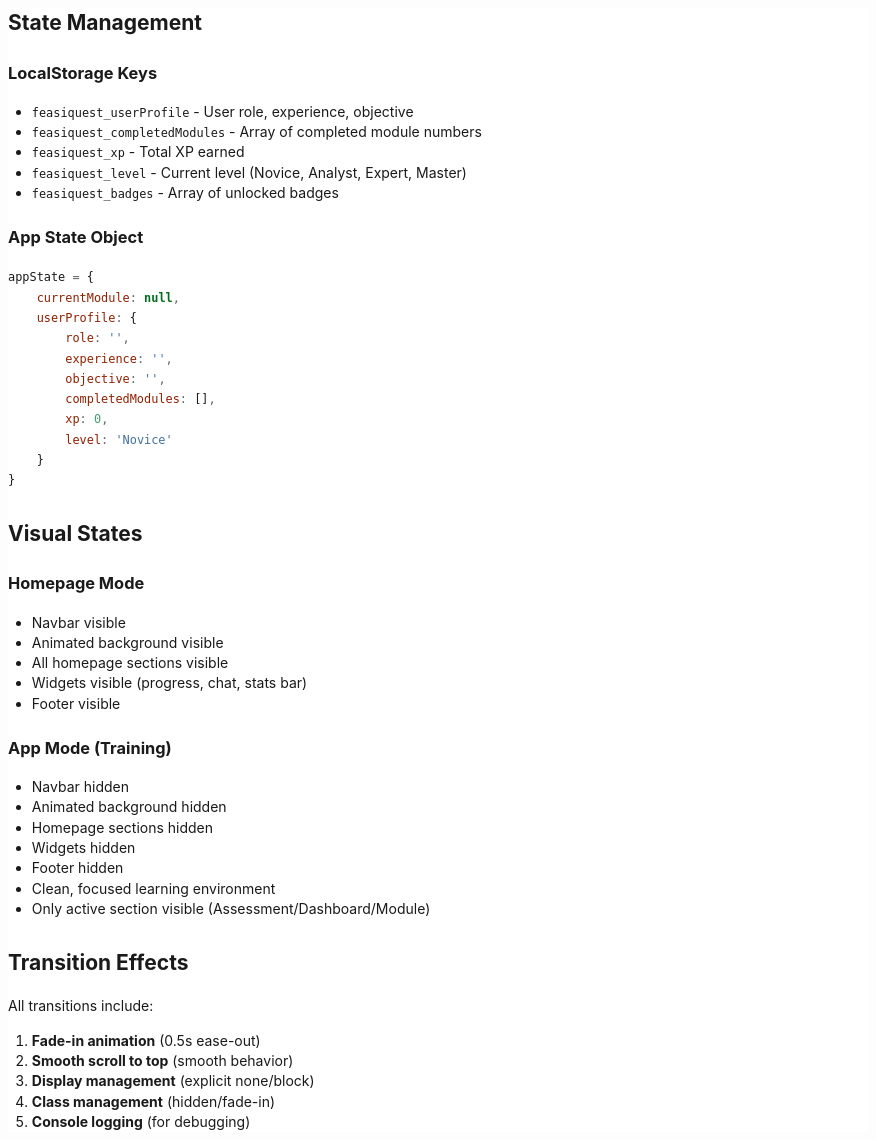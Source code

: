 ## State Management

### LocalStorage Keys
- `feasiquest_userProfile` - User role, experience, objective
- `feasiquest_completedModules` - Array of completed module numbers
- `feasiquest_xp` - Total XP earned
- `feasiquest_level` - Current level (Novice, Analyst, Expert, Master)
- `feasiquest_badges` - Array of unlocked badges

### App State Object
```javascript
appState = {
    currentModule: null,
    userProfile: {
        role: '',
        experience: '',
        objective: '',
        completedModules: [],
        xp: 0,
        level: 'Novice'
    }
}
```

## Visual States

### Homepage Mode
- Navbar visible
- Animated background visible
- All homepage sections visible
- Widgets visible (progress, chat, stats bar)
- Footer visible

### App Mode (Training)
- Navbar hidden
- Animated background hidden
- Homepage sections hidden
- Widgets hidden
- Footer hidden
- Clean, focused learning environment
- Only active section visible (Assessment/Dashboard/Module)

## Transition Effects

All transitions include:
1. **Fade-in animation** (0.5s ease-out)
2. **Smooth scroll to top** (smooth behavior)
3. **Display management** (explicit none/block)
4. **Class management** (hidden/fade-in)
5. **Console logging** (for debugging)
